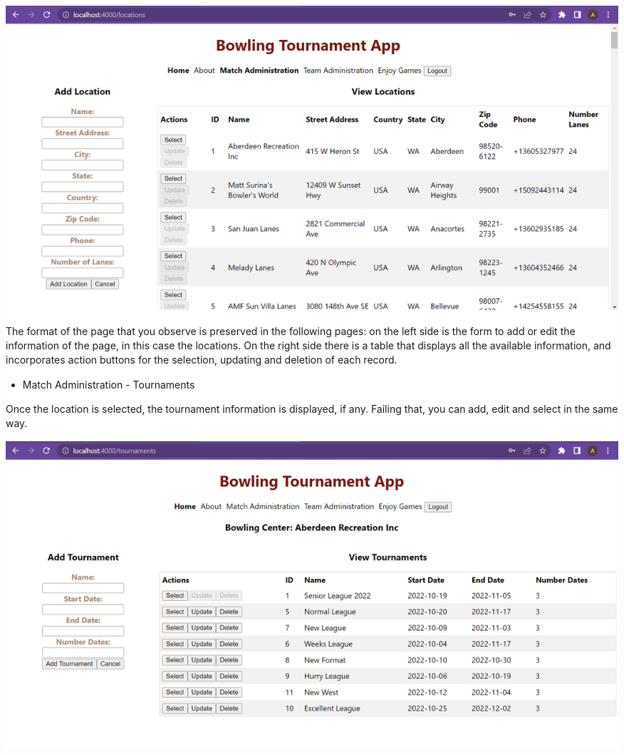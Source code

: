 ![](./client/src/images/Match%20Administration%20-%20Locations%20Bowling%20App.png)

The format of the page that you observe is preserved in the following pages: on the left side is the form to add or edit the information of the page, in this case the locations. On the right side there is a table that displays all the available information, and incorporates action buttons for the selection, updating and deletion of each record.

* Match Administration - Tournaments

Once the location is selected, the tournament information is displayed, if any. Failing that, you can add, edit and select in the same way.

![](./client/src/images/Match%20Administration%20-%20Tournaments%20Bowling%20App.png)
